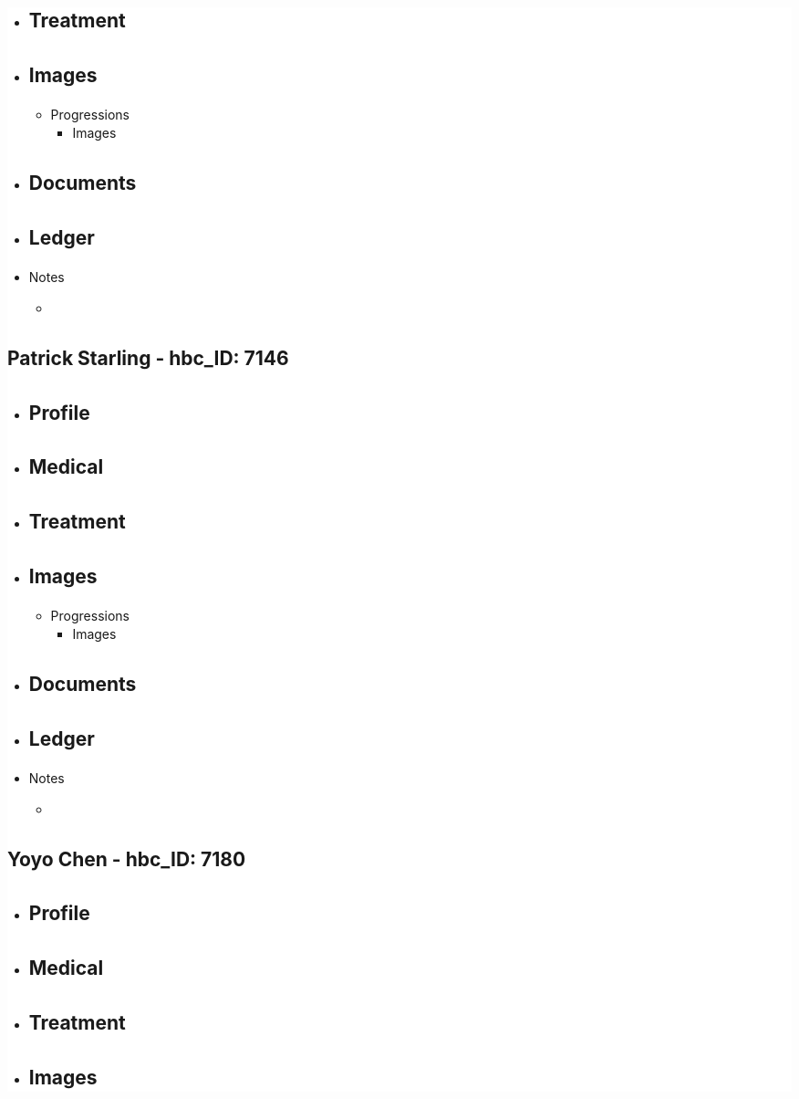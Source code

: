 - Treatment
  -

- Images
  -

  - Progressions
    - Images

- Documents
  -

- Ledger
  -

- Notes

  -

## Patrick Starling - hbc_ID: 7146

- Profile
  -

- Medical
  -

- Treatment
  -

- Images
  -

  - Progressions
    - Images

- Documents
  -

- Ledger
  -

- Notes

  -

## Yoyo Chen - hbc_ID: 7180

- Profile
  -

- Medical
  -

- Treatment
  -

- Images
  -
